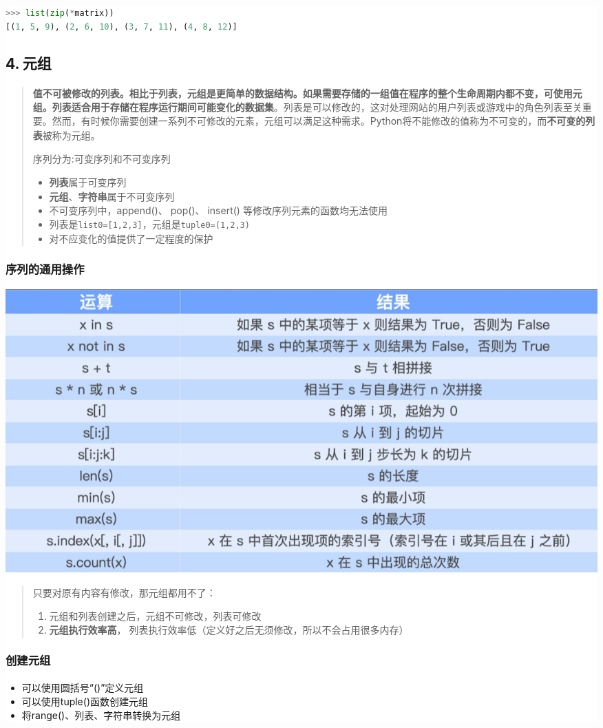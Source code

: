 ```python
>>> list(zip(*matrix))
[(1, 5, 9), (2, 6, 10), (3, 7, 11), (4, 8, 12)]
```

## 4. 元组

> **值不可被修改的列表。**相比于列表，元组是更简单的数据结构。如果需要存储的一组值在程序的整个生命周期内都不变，可使用元组。列表适合用于存储在**程序运行期间可能变化的数据集**。列表是可以修改的，这对处理网站的用户列表或游戏中的角色列表至关重要。然而，有时候你需要创建一系列不可修改的元素，元组可以满足这种需求。Python将不能修改的值称为不可变的，而**不可变的列表**被称为元组。
>
> 序列分为:可变序列和不可变序列
>
> - **列表**属于可变序列
> - **元组**、**字符串**属于不可变序列
> - 不可变序列中，append()、 pop()、 insert() 等修改序列元素的函数均无法使用
> - 列表是`list0=[1,2,3]`，元组是`tuple0=(1,2,3)`
> - 对不应变化的值提供了一定程度的保护

### 序列的通用操作

![image-20231117191553557](./Python.assets/image-20231117191553557.png)

> 只要对原有内容有修改，那元组都用不了：
>
> 1. 元组和列表创建之后，元组不可修改，列表可修改
> 2. **元组执行效率高**，
>    列表执行效率低（定义好之后无须修改，所以不会占用很多内存）

### 创建元组

- 可以使用圆括号“()”定义元组
- 可以使用tuple()函数创建元组
- 将range()、列表、字符串转换为元组

